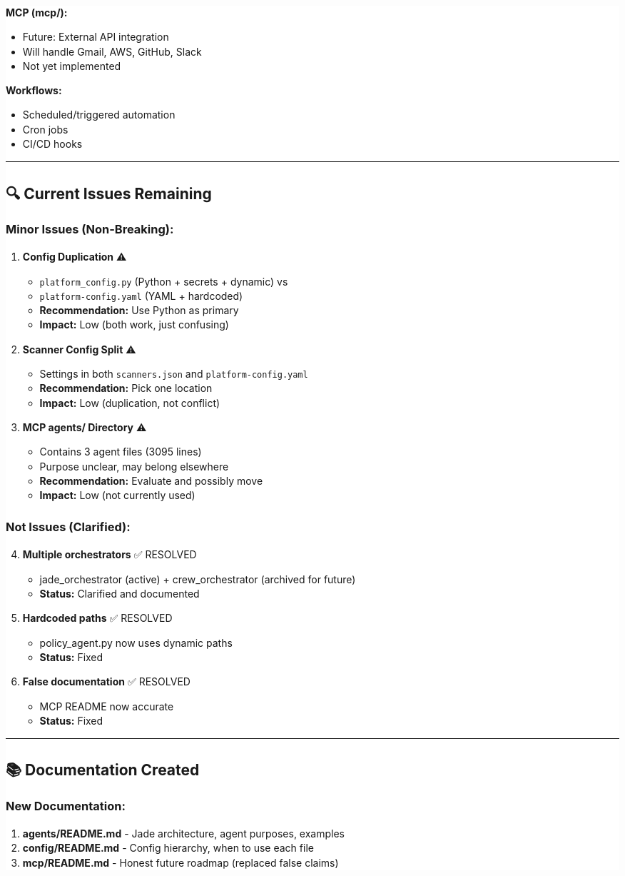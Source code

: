 **MCP (mcp/):**
- Future: External API integration
- Will handle Gmail, AWS, GitHub, Slack
- Not yet implemented

**Workflows:**
- Scheduled/triggered automation
- Cron jobs
- CI/CD hooks

---

## 🔍 Current Issues Remaining

### Minor Issues (Non-Breaking):

1. **Config Duplication** ⚠️
   - `platform_config.py` (Python + secrets + dynamic) vs
   - `platform-config.yaml` (YAML + hardcoded)
   - **Recommendation:** Use Python as primary
   - **Impact:** Low (both work, just confusing)

2. **Scanner Config Split** ⚠️
   - Settings in both `scanners.json` and `platform-config.yaml`
   - **Recommendation:** Pick one location
   - **Impact:** Low (duplication, not conflict)

3. **MCP agents/ Directory** ⚠️
   - Contains 3 agent files (3095 lines)
   - Purpose unclear, may belong elsewhere
   - **Recommendation:** Evaluate and possibly move
   - **Impact:** Low (not currently used)

### Not Issues (Clarified):

4. **Multiple orchestrators** ✅ RESOLVED
   - jade_orchestrator (active) + crew_orchestrator (archived for future)
   - **Status:** Clarified and documented

5. **Hardcoded paths** ✅ RESOLVED
   - policy_agent.py now uses dynamic paths
   - **Status:** Fixed

6. **False documentation** ✅ RESOLVED
   - MCP README now accurate
   - **Status:** Fixed

---

## 📚 Documentation Created

### New Documentation:
1. **agents/README.md** - Jade architecture, agent purposes, examples
2. **config/README.md** - Config hierarchy, when to use each file
3. **mcp/README.md** - Honest future roadmap (replaced false claims)

